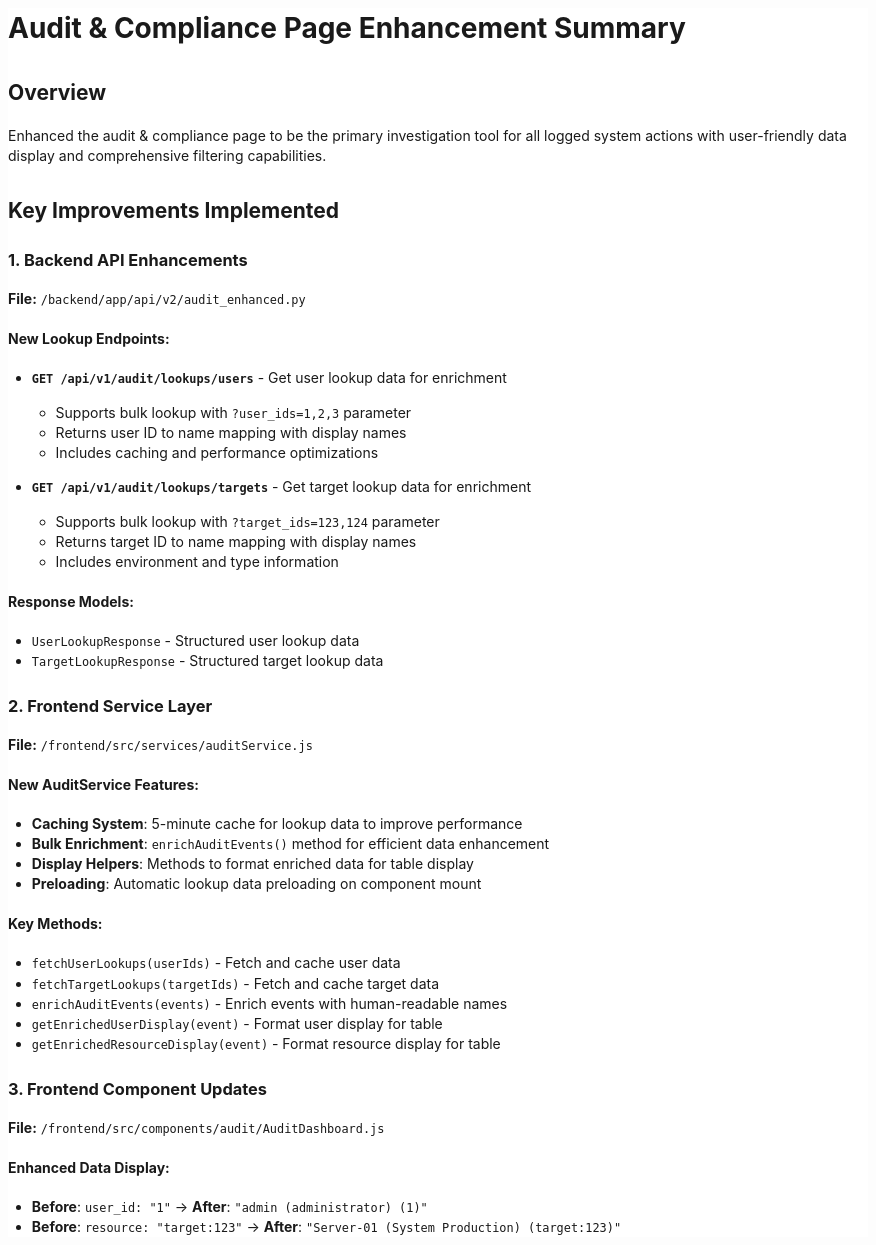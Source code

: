 # Audit & Compliance Page Enhancement Summary

## Overview
Enhanced the audit & compliance page to be the primary investigation tool for all logged system actions with user-friendly data display and comprehensive filtering capabilities.

## Key Improvements Implemented

### 1. Backend API Enhancements
**File:** `/backend/app/api/v2/audit_enhanced.py`

#### New Lookup Endpoints:
- **`GET /api/v1/audit/lookups/users`** - Get user lookup data for enrichment
  - Supports bulk lookup with `?user_ids=1,2,3` parameter
  - Returns user ID to name mapping with display names
  - Includes caching and performance optimizations

- **`GET /api/v1/audit/lookups/targets`** - Get target lookup data for enrichment  
  - Supports bulk lookup with `?target_ids=123,124` parameter
  - Returns target ID to name mapping with display names
  - Includes environment and type information

#### Response Models:
- `UserLookupResponse` - Structured user lookup data
- `TargetLookupResponse` - Structured target lookup data

### 2. Frontend Service Layer
**File:** `/frontend/src/services/auditService.js`

#### New AuditService Features:
- **Caching System**: 5-minute cache for lookup data to improve performance
- **Bulk Enrichment**: `enrichAuditEvents()` method for efficient data enhancement
- **Display Helpers**: Methods to format enriched data for table display
- **Preloading**: Automatic lookup data preloading on component mount

#### Key Methods:
- `fetchUserLookups(userIds)` - Fetch and cache user data
- `fetchTargetLookups(targetIds)` - Fetch and cache target data
- `enrichAuditEvents(events)` - Enrich events with human-readable names
- `getEnrichedUserDisplay(event)` - Format user display for table
- `getEnrichedResourceDisplay(event)` - Format resource display for table

### 3. Frontend Component Updates
**File:** `/frontend/src/components/audit/AuditDashboard.js`

#### Enhanced Data Display:
- **Before**: `user_id: "1"` → **After**: `"admin (administrator) (1)"`
- **Before**: `resource: "target:123"` → **After**: `"Server-01 (System Production) (target:123)"`
